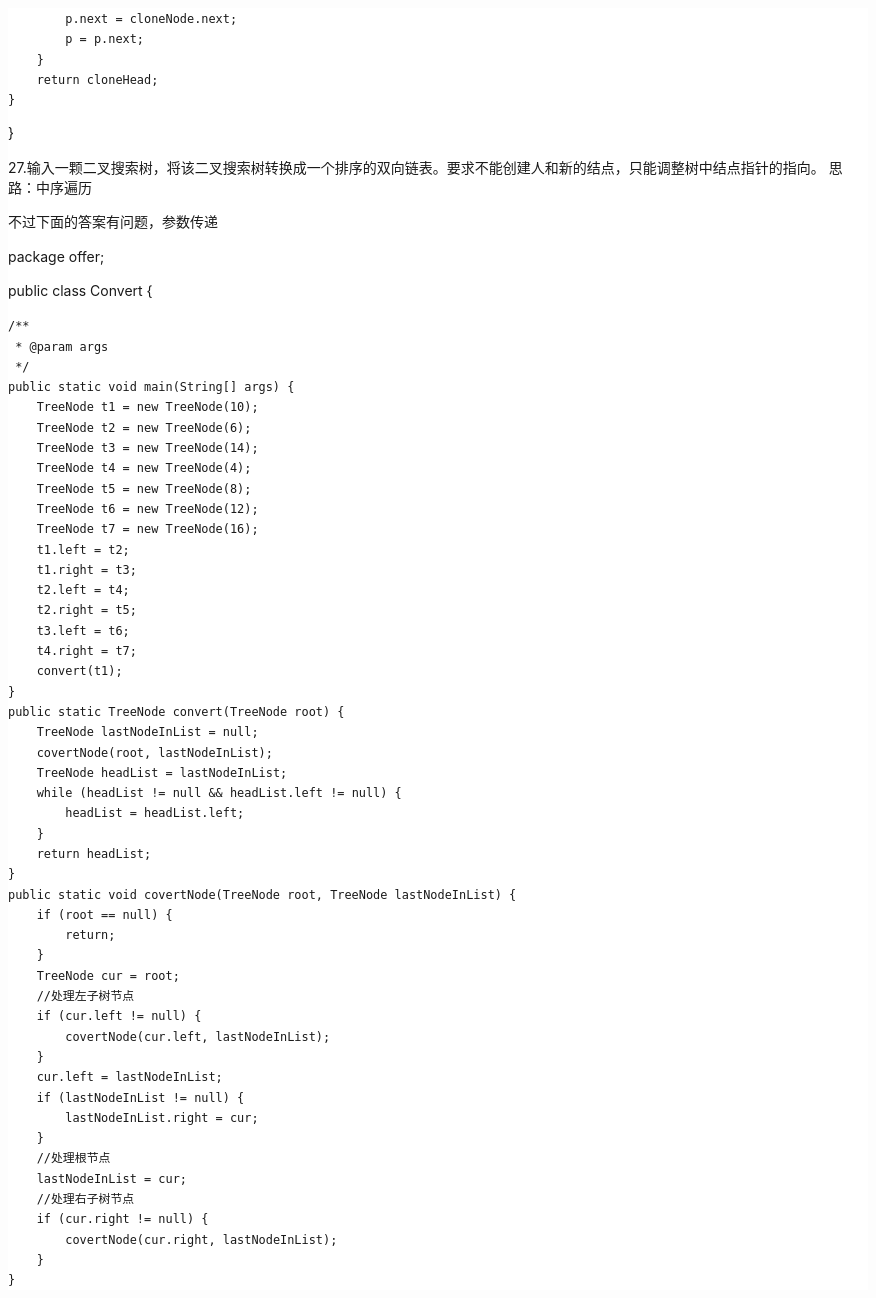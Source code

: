             p.next = cloneNode.next;
            p = p.next;
        }
        return cloneHead;
    }

}




27.输入一颗二叉搜索树，将该二叉搜索树转换成一个排序的双向链表。要求不能创建人和新的结点，只能调整树中结点指针的指向。
思路：中序遍历

不过下面的答案有问题，参数传递

package offer;

public class Convert {

    /**
     * @param args
     */
    public static void main(String[] args) {
        TreeNode t1 = new TreeNode(10);
        TreeNode t2 = new TreeNode(6);
        TreeNode t3 = new TreeNode(14);
        TreeNode t4 = new TreeNode(4);
        TreeNode t5 = new TreeNode(8);
        TreeNode t6 = new TreeNode(12);
        TreeNode t7 = new TreeNode(16);
        t1.left = t2;
        t1.right = t3;
        t2.left = t4;
        t2.right = t5;
        t3.left = t6;
        t4.right = t7;
        convert(t1);
    }
    public static TreeNode convert(TreeNode root) {
        TreeNode lastNodeInList = null;
        covertNode(root, lastNodeInList);
        TreeNode headList = lastNodeInList;
        while (headList != null && headList.left != null) {
            headList = headList.left;
        }
        return headList;
    }
    public static void covertNode(TreeNode root, TreeNode lastNodeInList) {
        if (root == null) {
            return;
        }
        TreeNode cur = root;
        //处理左子树节点
        if (cur.left != null) {
            covertNode(cur.left, lastNodeInList);
        }
        cur.left = lastNodeInList;
        if (lastNodeInList != null) {
            lastNodeInList.right = cur;
        }
        //处理根节点
        lastNodeInList = cur;
        //处理右子树节点
        if (cur.right != null) {
            covertNode(cur.right, lastNodeInList);
        }
    }